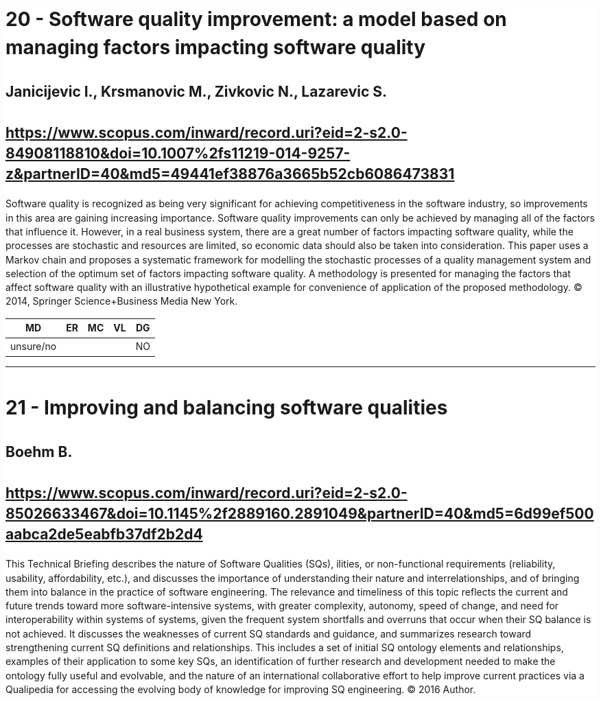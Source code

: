 
# 20 - Software quality improvement: a model based on managing factors impacting software quality

## Janicijevic I., Krsmanovic M., Zivkovic N., Lazarevic S.

## https://www.scopus.com/inward/record.uri?eid=2-s2.0-84908118810&doi=10.1007%2fs11219-014-9257-z&partnerID=40&md5=49441ef38876a3665b52cb6086473831

Software quality is recognized as being very significant for achieving competitiveness in the software industry, so improvements in this area are gaining increasing importance. Software quality improvements can only be achieved by managing all of the factors that influence it. However, in a real business system, there are a great number of factors impacting software quality, while the processes are stochastic and resources are limited, so economic data should also be taken into consideration. This paper uses a Markov chain and proposes a systematic framework for modelling the stochastic processes of a quality management system and selection of the optimum set of factors impacting software quality. A methodology is presented for managing the factors that affect software quality with an illustrative hypothetical example for convenience of application of the proposed methodology. © 2014, Springer Science+Business Media New York.

| MD  | ER  | MC  | VL  | DG  |
| --- | --- | --- | --- | --- |
| unsure/no |  |  |  | NO |
---

# 21 - Improving and balancing software qualities

## Boehm B.

## https://www.scopus.com/inward/record.uri?eid=2-s2.0-85026633467&doi=10.1145%2f2889160.2891049&partnerID=40&md5=6d99ef500aabca2de5eabfb37df2b2d4

This Technical Briefing describes the nature of Software Qualities (SQs), ilities, or non-functional requirements (reliability, usability, affordability, etc.), and discusses the importance of understanding their nature and interrelationships, and of bringing them into balance in the practice of software engineering. The relevance and timeliness of this topic reflects the current and future trends toward more software-intensive systems, with greater complexity, autonomy, speed of change, and need for interoperability within systems of systems, given the frequent system shortfalls and overruns that occur when their SQ balance is not achieved. It discusses the weaknesses of current SQ standards and guidance, and summarizes research toward strengthening current SQ definitions and relationships. This includes a set of initial SQ ontology elements and relationships, examples of their application to some key SQs, an identification of further research and development needed to make the ontology fully useful and evolvable, and the nature of an international collaborative effort to help improve current practices via a Qualipedia for accessing the evolving body of knowledge for improving SQ engineering. © 2016 Author.
